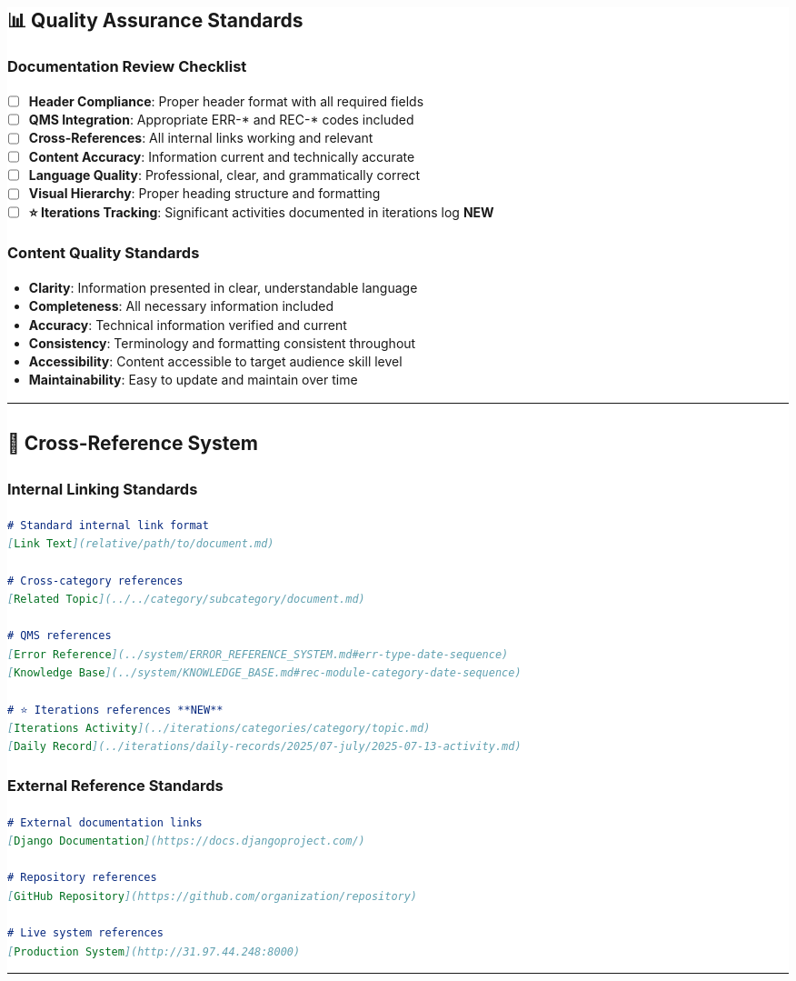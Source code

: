
## 📊 **Quality Assurance Standards**

### **Documentation Review Checklist**
- [ ] **Header Compliance**: Proper header format with all required fields
- [ ] **QMS Integration**: Appropriate ERR-* and REC-* codes included
- [ ] **Cross-References**: All internal links working and relevant
- [ ] **Content Accuracy**: Information current and technically accurate
- [ ] **Language Quality**: Professional, clear, and grammatically correct
- [ ] **Visual Hierarchy**: Proper heading structure and formatting
- [ ] **⭐ Iterations Tracking**: Significant activities documented in iterations log **NEW**

### **Content Quality Standards**
- **Clarity**: Information presented in clear, understandable language
- **Completeness**: All necessary information included
- **Accuracy**: Technical information verified and current
- **Consistency**: Terminology and formatting consistent throughout
- **Accessibility**: Content accessible to target audience skill level
- **Maintainability**: Easy to update and maintain over time

---

## 🔗 **Cross-Reference System**

### **Internal Linking Standards**
```markdown
# Standard internal link format
[Link Text](relative/path/to/document.md)

# Cross-category references
[Related Topic](../../category/subcategory/document.md)

# QMS references
[Error Reference](../system/ERROR_REFERENCE_SYSTEM.md#err-type-date-sequence)
[Knowledge Base](../system/KNOWLEDGE_BASE.md#rec-module-category-date-sequence)

# ⭐ Iterations references **NEW**
[Iterations Activity](../iterations/categories/category/topic.md)
[Daily Record](../iterations/daily-records/2025/07-july/2025-07-13-activity.md)
```

### **External Reference Standards**
```markdown
# External documentation links
[Django Documentation](https://docs.djangoproject.com/)

# Repository references
[GitHub Repository](https://github.com/organization/repository)

# Live system references
[Production System](http://31.97.44.248:8000)
```

---
